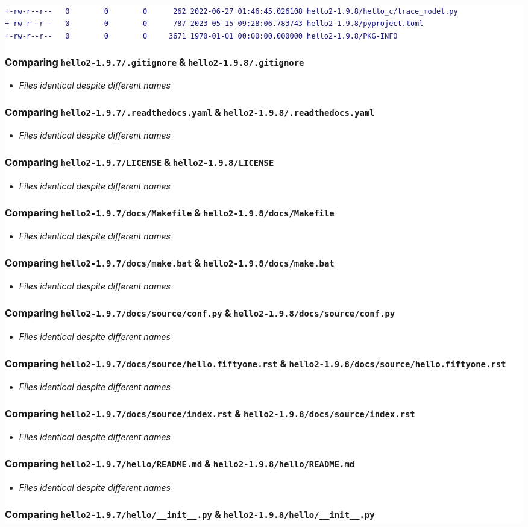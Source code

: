 ```diff
+-rw-r--r--   0        0        0      262 2022-06-27 01:46:45.026108 hello2-1.9.8/hello_c/trace_model.py
+-rw-r--r--   0        0        0      787 2023-05-15 09:28:06.783743 hello2-1.9.8/pyproject.toml
+-rw-r--r--   0        0        0     3671 1970-01-01 00:00:00.000000 hello2-1.9.8/PKG-INFO
```

### Comparing `hello2-1.9.7/.gitignore` & `hello2-1.9.8/.gitignore`

 * *Files identical despite different names*

### Comparing `hello2-1.9.7/.readthedocs.yaml` & `hello2-1.9.8/.readthedocs.yaml`

 * *Files identical despite different names*

### Comparing `hello2-1.9.7/LICENSE` & `hello2-1.9.8/LICENSE`

 * *Files identical despite different names*

### Comparing `hello2-1.9.7/docs/Makefile` & `hello2-1.9.8/docs/Makefile`

 * *Files identical despite different names*

### Comparing `hello2-1.9.7/docs/make.bat` & `hello2-1.9.8/docs/make.bat`

 * *Files identical despite different names*

### Comparing `hello2-1.9.7/docs/source/conf.py` & `hello2-1.9.8/docs/source/conf.py`

 * *Files identical despite different names*

### Comparing `hello2-1.9.7/docs/source/hello.fiftyone.rst` & `hello2-1.9.8/docs/source/hello.fiftyone.rst`

 * *Files identical despite different names*

### Comparing `hello2-1.9.7/docs/source/index.rst` & `hello2-1.9.8/docs/source/index.rst`

 * *Files identical despite different names*

### Comparing `hello2-1.9.7/hello/README.md` & `hello2-1.9.8/hello/README.md`

 * *Files identical despite different names*

### Comparing `hello2-1.9.7/hello/__init__.py` & `hello2-1.9.8/hello/__init__.py`
